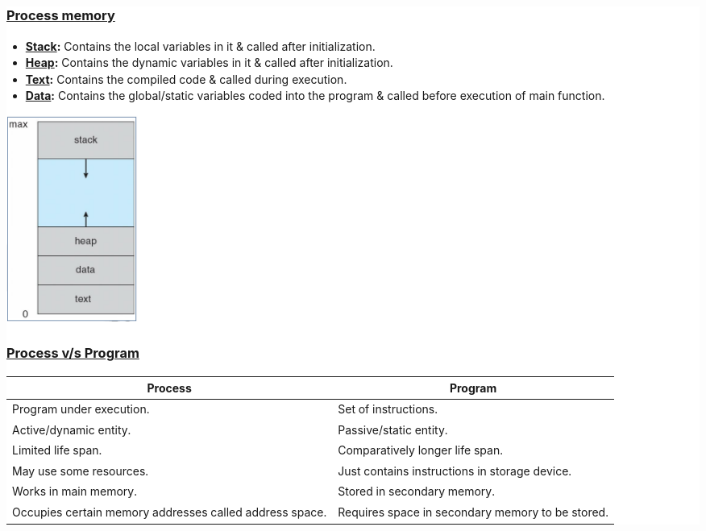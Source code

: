 ### <u>Process memory</u>

- **<u>Stack</u>:** Contains the local variables in it & called after initialization.
- **<u>Heap</u>:** Contains the dynamic variables in it & called after initialization.
- **<u>Text</u>:** Contains the compiled code & called during execution.
- **<u>Data</u>:** Contains the global/static variables coded into the program & called before execution of main function.

<img src="./media/image3.png"
style="width:1.69801in;height:2.66213in" />


### <u>Process v/s Program</u>

| Process                                                 | Program                                          |
| ------------------------------------------------------- | ------------------------------------------------ |
| Program under execution.                                | Set of instructions.                             |
| Active/dynamic entity.                                  | Passive/static entity.                           |
| Limited life span.                                      | Comparatively longer life span.                  |
| May use some resources.                                 | Just contains instructions in storage device.    |
| Works in main memory.                                   | Stored in secondary memory.                      |
| Occupies certain memory addresses called address space. | Requires space in secondary memory to be stored. |
